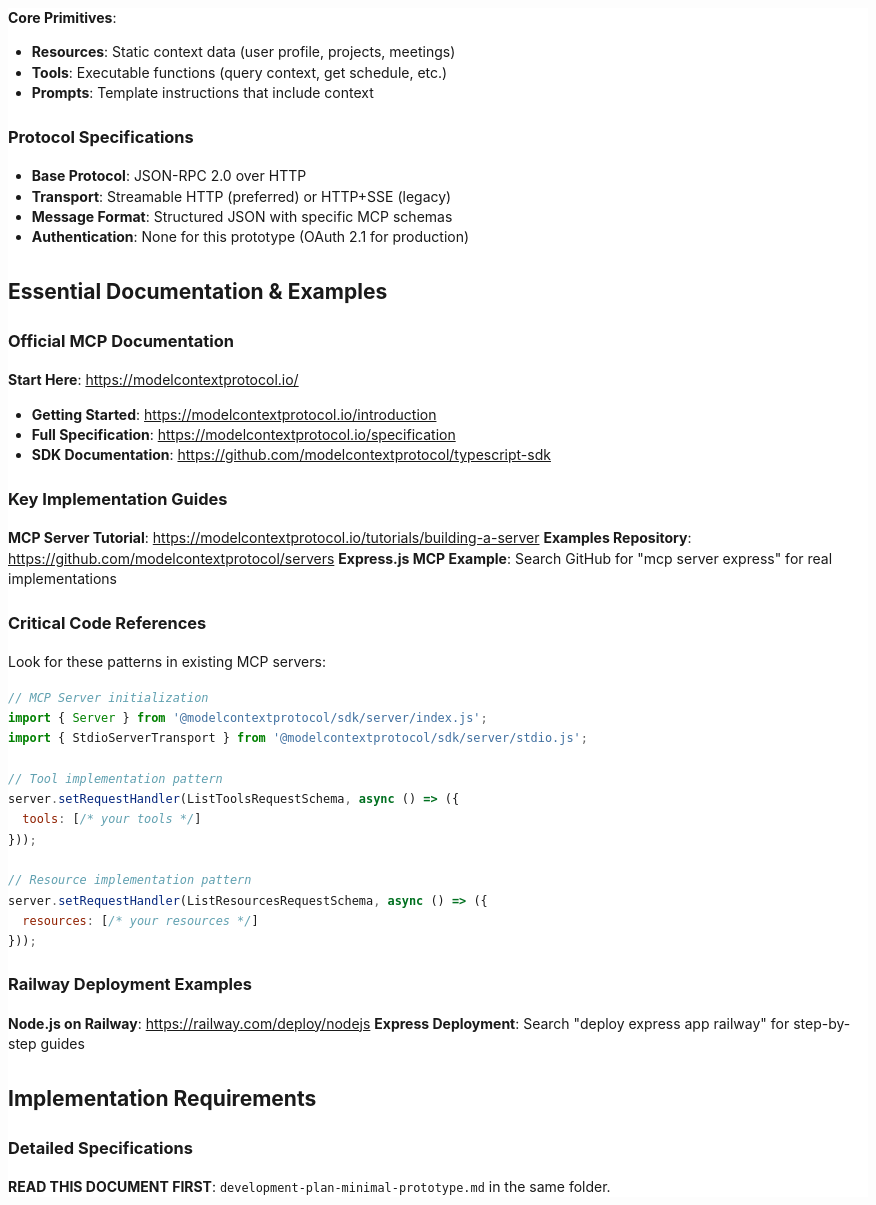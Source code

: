 **Core Primitives**:
- **Resources**: Static context data (user profile, projects, meetings)
- **Tools**: Executable functions (query context, get schedule, etc.)
- **Prompts**: Template instructions that include context

### Protocol Specifications
- **Base Protocol**: JSON-RPC 2.0 over HTTP
- **Transport**: Streamable HTTP (preferred) or HTTP+SSE (legacy)
- **Message Format**: Structured JSON with specific MCP schemas
- **Authentication**: None for this prototype (OAuth 2.1 for production)

## Essential Documentation & Examples

### Official MCP Documentation
**Start Here**: https://modelcontextprotocol.io/
- **Getting Started**: https://modelcontextprotocol.io/introduction
- **Full Specification**: https://modelcontextprotocol.io/specification
- **SDK Documentation**: https://github.com/modelcontextprotocol/typescript-sdk

### Key Implementation Guides
**MCP Server Tutorial**: https://modelcontextprotocol.io/tutorials/building-a-server
**Examples Repository**: https://github.com/modelcontextprotocol/servers
**Express.js MCP Example**: Search GitHub for "mcp server express" for real implementations

### Critical Code References
Look for these patterns in existing MCP servers:
```javascript
// MCP Server initialization
import { Server } from '@modelcontextprotocol/sdk/server/index.js';
import { StdioServerTransport } from '@modelcontextprotocol/sdk/server/stdio.js';

// Tool implementation pattern
server.setRequestHandler(ListToolsRequestSchema, async () => ({
  tools: [/* your tools */]
}));

// Resource implementation pattern  
server.setRequestHandler(ListResourcesRequestSchema, async () => ({
  resources: [/* your resources */]
}));
```

### Railway Deployment Examples
**Node.js on Railway**: https://railway.com/deploy/nodejs
**Express Deployment**: Search "deploy express app railway" for step-by-step guides

## Implementation Requirements

### Detailed Specifications
**READ THIS DOCUMENT FIRST**: `development-plan-minimal-prototype.md` in the same folder.
